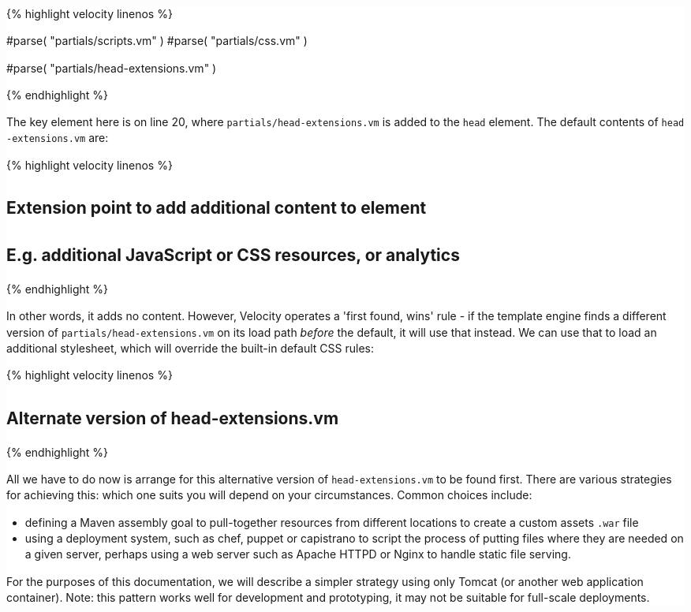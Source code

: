 {% highlight velocity linenos %}
<head>
  <meta charset="utf-8">
  <meta http-equiv="X-UA-Compatible" content="IE=edge,chrome=1">
  <title>$page.pageTitle()</title>
  <meta name="description" content="HTML rendering of Linked Data API results: $page.pageTitle()">
  <meta name="viewport" content="width=device-width, initial-scale=1">

  #parse( "partials/scripts.vm" )
  #parse( "partials/css.vm" )

  <script src="$assets/js/vendor/require.js"></script>
  <script>
    #parse( "partials/javascript-dependencies.vm" )
  </script>
  
  

  #parse( "partials/head-extensions.vm" )
</head>
{% endhighlight %}

The key element here is on line 20, where `partials/head-extensions.vm` is added to the `head` element. The default contents of `head-extensions.vm` are:

{% highlight velocity linenos %}
## Extension point to add additional content to <head> element
## E.g. additional JavaScript or CSS resources, or analytics
{% endhighlight %}

In other words, it adds no content. However, Velocity operates a 'first found, wins' rule - if the template engine finds a different version of `partials/head-extensions.vm` on its load path *before* the default, it will use that instead. We can use that to load an additional stylesheet, which will override the built-in default CSS rules:

{% highlight velocity linenos %}
## Alternate version of head-extensions.vm
<link rel="stylesheet" href="/local-assets/css/site-local.css">
{% endhighlight %}

All we have to do now is arrange for this alternative version of `head-extensions.vm` to be found first. There are various strategies for achieving this: which one suits you will depend on your circumstances. Common choices include:

* defining a Maven assembly goal to pull-together resources from different locations to create a custom assets `.war` file
* using a deployment system, such as chef, puppet or capistrano to script the process of putting files where they are needed on a given server, perhaps using a web server such as Apache HTTPD or Nginx to handle static file serving.

For the purposes of this documentation, we will describe a simpler strategy using only Tomcat (or another web application container). Note: this pattern works well for development and prototyping, it may not be suitable for full-scale deployments.
